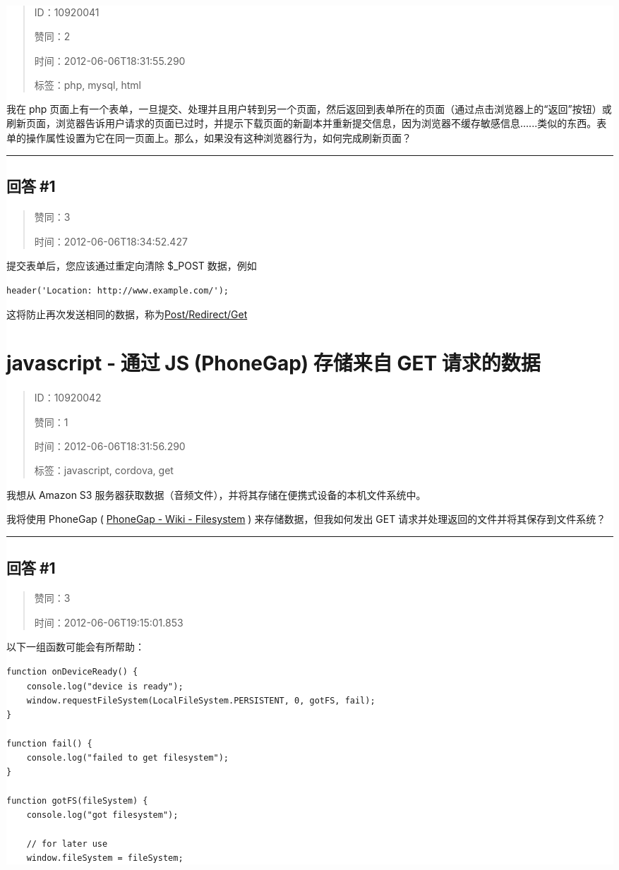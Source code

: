 > ID：10920041
> 
> 赞同：2
> 
> 时间：2012-06-06T18:31:55.290
> 
> 标签：php, mysql, html

我在 php 页面上有一个表单，一旦提交、处理并且用户转到另一个页面，然后返回到表单所在的页面（通过点击浏览器上的“返回”按钮）或刷新页面，浏览器告诉用户请求的页面已过时，并提示下载页面的新副本并重新提交信息，因为浏览器不缓存敏感信息......类似的东西。表单的操作属性设置为它在同一页面上。那么，如果没有这种浏览器行为，如何完成刷新页面？

* * *

## 回答 #1

> 赞同：3
> 
> 时间：2012-06-06T18:34:52.427

提交表单后，您应该通过重定向清除 $_POST 数据，例如

```
header('Location: http://www.example.com/'); 
```

这将防止再次发送相同的数据，称为[Post/Redirect/Get](http://en.wikipedia.org/wiki/Post/Redirect/Get)

# javascript - 通过 JS (PhoneGap) 存储来自 GET 请求的数据

> ID：10920042
> 
> 赞同：1
> 
> 时间：2012-06-06T18:31:56.290
> 
> 标签：javascript, cordova, get

我想从 Amazon S3 服务器获取数据（音频文件），并将其存储在便携式设备的本机文件系统中。

我将使用 PhoneGap ( [PhoneGap - Wiki - Filesystem](http://docs.phonegap.com/en/1.7.0/cordova_file_file.md.html) ) 来存储数据，但我如何发出 GET 请求并处理返回的文件并将其保存到文件系统？

* * *

## 回答 #1

> 赞同：3
> 
> 时间：2012-06-06T19:15:01.853

以下一组函数可能会有所帮助：

```
function onDeviceReady() {
    console.log("device is ready");
    window.requestFileSystem(LocalFileSystem.PERSISTENT, 0, gotFS, fail);
}

function fail() {
    console.log("failed to get filesystem");
}

function gotFS(fileSystem) {
    console.log("got filesystem");

    // for later use
    window.fileSystem = fileSystem;

```